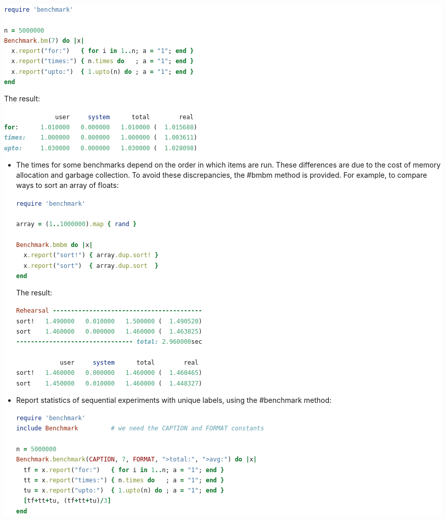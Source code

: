   ```ruby
  require 'benchmark'
  
  n = 5000000
  Benchmark.bm(7) do |x|
    x.report("for:")   { for i in 1..n; a = "1"; end }
    x.report("times:") { n.times do   ; a = "1"; end }
    x.report("upto:")  { 1.upto(n) do ; a = "1"; end }
  end
  ```

The result:


```ruby
              user     system      total        real
for:      1.010000   0.000000   1.010000 (  1.015688)
times:    1.000000   0.000000   1.000000 (  1.003611)
upto:     1.030000   0.000000   1.030000 (  1.028098)
```

* The times for some benchmarks depend on the order in which items are
  run. These differences are due to the cost of memory allocation and
  garbage collection. To avoid these discrepancies, the #bmbm method is
  provided. For example, to compare ways to sort an array of floats:
  
  
  ```ruby
  require 'benchmark'
  
  array = (1..1000000).map { rand }
  
  Benchmark.bmbm do |x|
    x.report("sort!") { array.dup.sort! }
    x.report("sort")  { array.dup.sort  }
  end
  ```
  
  The result:
  
  
  ```ruby
  Rehearsal -----------------------------------------
  sort!   1.490000   0.010000   1.500000 (  1.490520)
  sort    1.460000   0.000000   1.460000 (  1.463025)
  -------------------------------- total: 2.960000sec
  
              user     system      total        real
  sort!   1.460000   0.000000   1.460000 (  1.460465)
  sort    1.450000   0.010000   1.460000 (  1.448327)
  ```

* Report statistics of sequential experiments with unique labels, using
  the #benchmark method:
  
  
  ```ruby
  require 'benchmark'
  include Benchmark         # we need the CAPTION and FORMAT constants
  
  n = 5000000
  Benchmark.benchmark(CAPTION, 7, FORMAT, ">total:", ">avg:") do |x|
    tf = x.report("for:")   { for i in 1..n; a = "1"; end }
    tt = x.report("times:") { n.times do   ; a = "1"; end }
    tu = x.report("upto:")  { 1.upto(n) do ; a = "1"; end }
    [tf+tt+tu, (tf+tt+tu)/3]
  end
  ```
  

[1]: http://www.rubyinside.com/using-ripper-to-see-how-ruby-is-parsing-
[1]: http://sourceware.org/libffi/
[2]: http://linux.die.net/man/3/floor